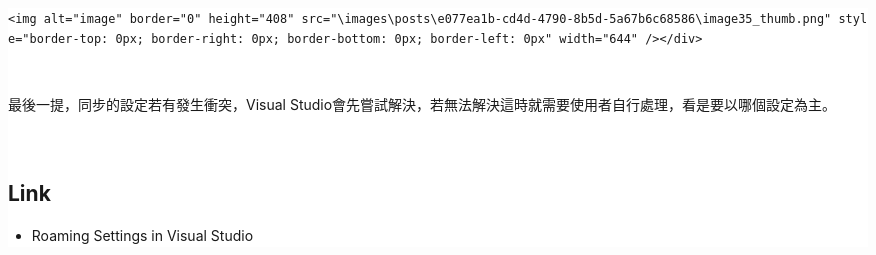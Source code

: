 	<img alt="image" border="0" height="408" src="\images\posts\e077ea1b-cd4d-4790-8b5d-5a67b6c68586\image35_thumb.png" style="border-top: 0px; border-right: 0px; border-bottom: 0px; border-left: 0px" width="644" /></div>
<div style="white-space: normal; text-transform: none; word-spacing: 0px; color: rgb(0,0,0); font: medium tahoma; orphans: 2; widows: 2; letter-spacing: normal; text-indent: 0px; -webkit-text-size-adjust: auto; -webkit-text-stroke-width: 0px">
	 </div>
<p>
	最後一提，同步的設定若有發生衝突，Visual Studio會先嘗試解決，若無法解決這時就需要使用者自行處理，看是要以哪個設定為主。</p>
<p>
	  </p>
<h2>
	Link</h2>
<ul>
	<li>
		Roaming Settings in Visual Studio</li>
</ul>
